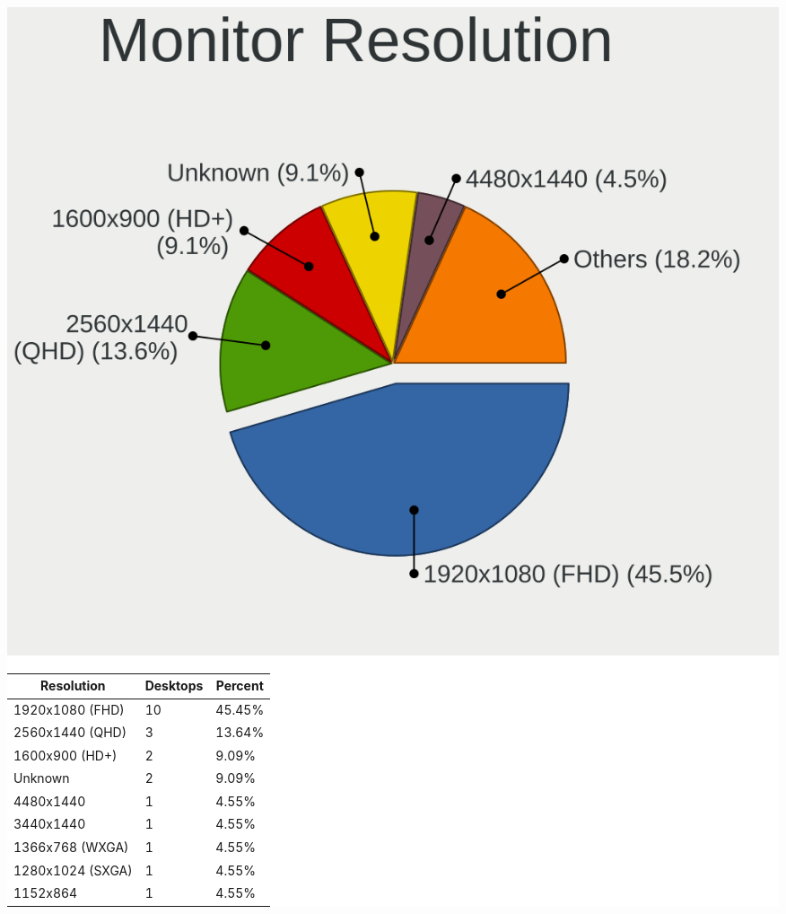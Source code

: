 ![Monitor Resolution](./images/pie_chart/mon_resolution.svg)


| Resolution       | Desktops | Percent |
|------------------|----------|---------|
| 1920x1080 (FHD)  | 10       | 45.45%  |
| 2560x1440 (QHD)  | 3        | 13.64%  |
| 1600x900 (HD+)   | 2        | 9.09%   |
| Unknown          | 2        | 9.09%   |
| 4480x1440        | 1        | 4.55%   |
| 3440x1440        | 1        | 4.55%   |
| 1366x768 (WXGA)  | 1        | 4.55%   |
| 1280x1024 (SXGA) | 1        | 4.55%   |
| 1152x864         | 1        | 4.55%   |
